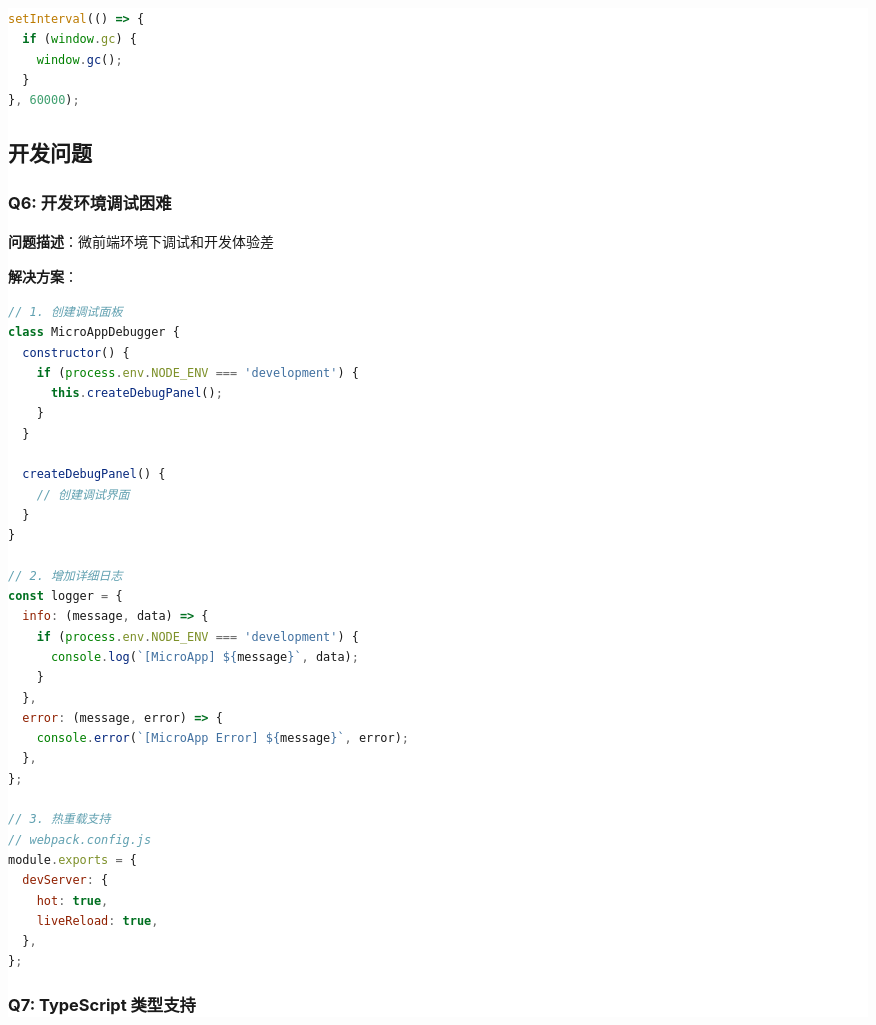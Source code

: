 ```javascript
setInterval(() => {
  if (window.gc) {
    window.gc();
  }
}, 60000);
```

## 开发问题

### Q6: 开发环境调试困难

**问题描述**：微前端环境下调试和开发体验差

**解决方案**：

```javascript
// 1. 创建调试面板
class MicroAppDebugger {
  constructor() {
    if (process.env.NODE_ENV === 'development') {
      this.createDebugPanel();
    }
  }
  
  createDebugPanel() {
    // 创建调试界面
  }
}

// 2. 增加详细日志
const logger = {
  info: (message, data) => {
    if (process.env.NODE_ENV === 'development') {
      console.log(`[MicroApp] ${message}`, data);
    }
  },
  error: (message, error) => {
    console.error(`[MicroApp Error] ${message}`, error);
  },
};

// 3. 热重载支持
// webpack.config.js
module.exports = {
  devServer: {
    hot: true,
    liveReload: true,
  },
};
```

### Q7: TypeScript 类型支持
